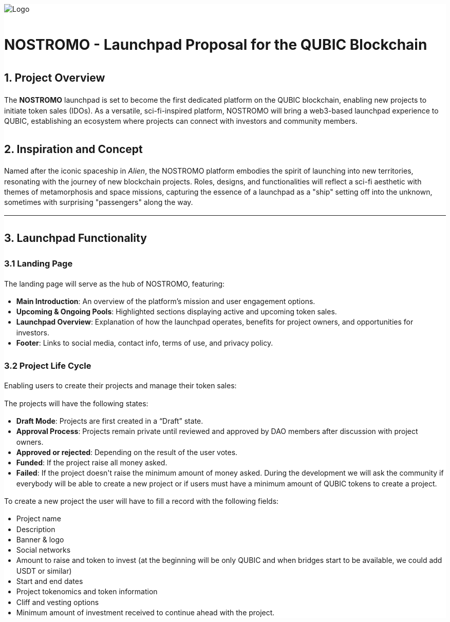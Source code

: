 ![Logo](https://github.com/jgomes79/NOSTROMO/blob/main/Intro.png)
# NOSTROMO - Launchpad Proposal for the QUBIC Blockchain

## 1. Project Overview

The **NOSTROMO** launchpad is set to become the first dedicated platform on the QUBIC blockchain, enabling new projects to initiate token sales (IDOs). As a versatile, sci-fi-inspired platform, NOSTROMO will bring a web3-based launchpad experience to QUBIC, establishing an ecosystem where projects can connect with investors and community members.

## 2. Inspiration and Concept

Named after the iconic spaceship in _Alien_, the NOSTROMO platform embodies the spirit of launching into new territories, resonating with the journey of new blockchain projects. Roles, designs, and functionalities will reflect a sci-fi aesthetic with themes of metamorphosis and space missions, capturing the essence of a launchpad as a "ship" setting off into the unknown, sometimes with surprising "passengers" along the way.

----------

## 3. Launchpad Functionality

### 3.1 Landing Page

The landing page will serve as the hub of NOSTROMO, featuring:

-   **Main Introduction**: An overview of the platform’s mission and user engagement options.
-   **Upcoming & Ongoing Pools**: Highlighted sections displaying active and upcoming token sales.
-   **Launchpad Overview**: Explanation of how the launchpad operates, benefits for project owners, and opportunities for investors.
-   **Footer**: Links to social media, contact info, terms of use, and privacy policy.

### 3.2 Project Life Cycle

Enabling users to create their projects and manage their token sales:

The projects will have the following states:
-	**Draft Mode**: Projects are first created in a “Draft” state.
-	**Approval Process**: Projects remain private until reviewed and approved by DAO members after discussion with project owners.
-	**Approved or rejected**: Depending on the result of the user votes.
-	**Funded**: If the project raise all money asked.
-	**Failed**: If the project doesn't raise the minimum amount of money asked.
During the development we will ask the community if everybody will be able to create a new project or if users must have a minimum amount of QUBIC tokens to create a project.

To create a new project the user will have to fill a record with the following fields:
-	Project name
-	Description
-	Banner & logo
-	Social networks
-	Amount to raise and token to invest (at the beginning will be only QUBIC and when bridges start to be available, we could add USDT or similar)
-	Start and end dates
-	Project tokenomics and token information
-	Cliff and vesting options
-	Minimum amount of investment received to continue ahead with the project.
